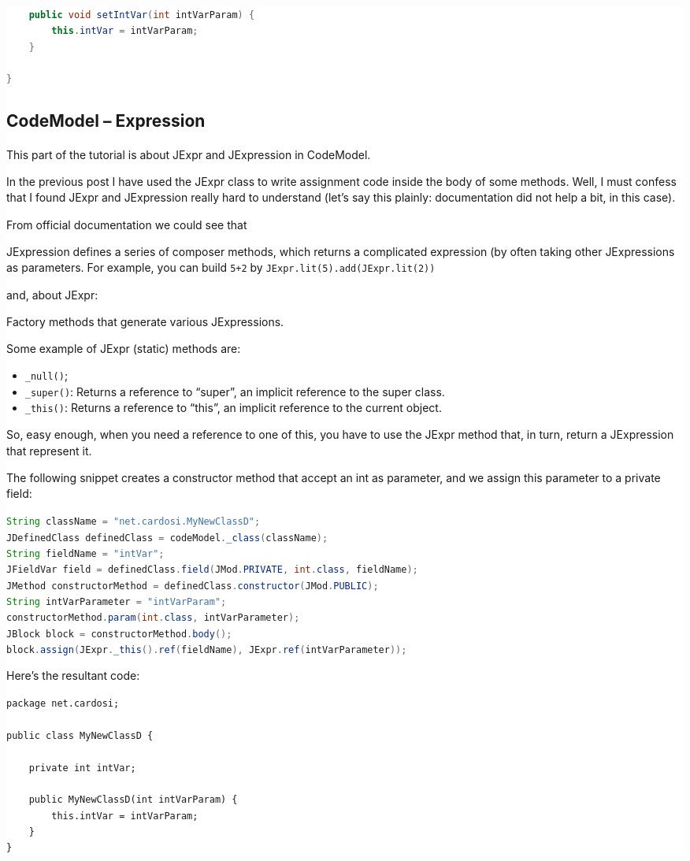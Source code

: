 ```java
    public void setIntVar(int intVarParam) {
        this.intVar = intVarParam;
    }

}
```


## CodeModel – Expression

This part of the tutorial is about JExpr and JExpression in CodeModel.

In the previous post I have used the JExpr class to write assignment code inside the body 
of some methods. Well, I must confess that I found JExpr and JExpression really hard to 
understand (let’s say this plainly: documentation did not help a bit, in this case).

From official documentation we could see that

JExpression defines a series of composer methods, which returns a 
complicated expression (by often taking other JExpressions as parameters. 
For example, you can build `5+2` by `JExpr.lit(5).add(JExpr.lit(2))`

and, about JExpr:

Factory methods that generate various JExpressions.

Some example of JExpr (static) methods are:

*  `_null()`;
*  `_super()`: Returns a reference to “super”, an implicit reference to the super class.
*  `_this()`: Returns a reference to “this”, an implicit reference to the current object.

So, easy enough, when you need a reference to one of this, you have to use the 
JExpr method that, in turn, return a JExpression that represent it.

The following snippet creates a constructor method that accept an int as parameter, and 
we assign this parameter to a private field:

```java        
String className = "net.cardosi.MyNewClassD";
JDefinedClass definedClass = codeModel._class(className);
String fieldName = "intVar";
JFieldVar field = definedClass.field(JMod.PRIVATE, int.class, fieldName);
JMethod constructorMethod = definedClass.constructor(JMod.PUBLIC);
String intVarParameter = "intVarParam";
constructorMethod.param(int.class, intVarParameter);
JBlock block = constructorMethod.body();
block.assign(JExpr._this().ref(fieldName), JExpr.ref(intVarParameter));
```

Here’s the resultant code:

```
package net.cardosi;

public class MyNewClassD {

    private int intVar;

    public MyNewClassD(int intVarParam) {
        this.intVar = intVarParam;
    }
}
```
